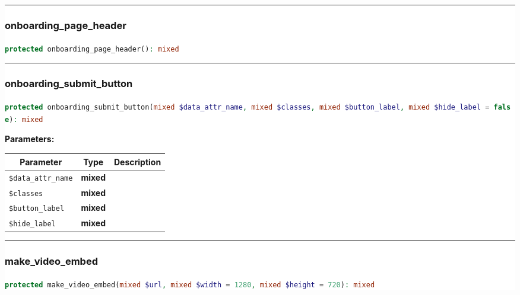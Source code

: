 


***

### onboarding_page_header



```php
protected onboarding_page_header(): mixed
```












***

### onboarding_submit_button



```php
protected onboarding_submit_button(mixed $data_attr_name, mixed $classes, mixed $button_label, mixed $hide_label = false): mixed
```








**Parameters:**

| Parameter | Type | Description |
|-----------|------|-------------|
| `$data_attr_name` | **mixed** |  |
| `$classes` | **mixed** |  |
| `$button_label` | **mixed** |  |
| `$hide_label` | **mixed** |  |





***

### make_video_embed



```php
protected make_video_embed(mixed $url, mixed $width = 1280, mixed $height = 720): mixed
```

